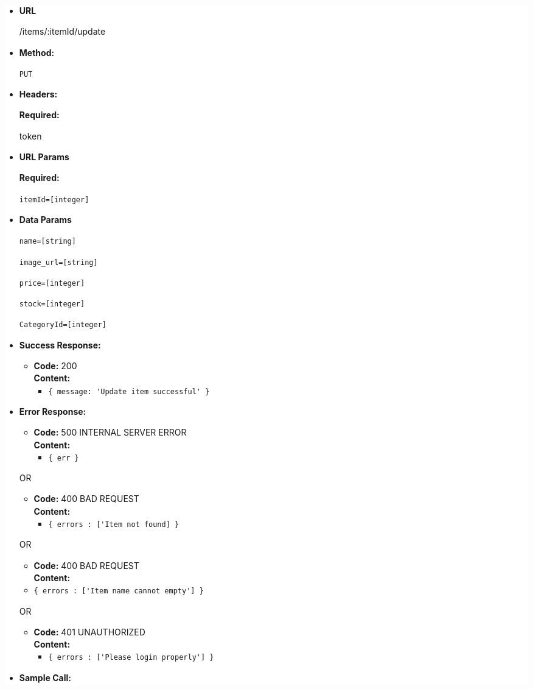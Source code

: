 * **URL**

  /items/:itemId/update

* **Method:**

  `PUT`

* **Headers:**

  **Required:**

  token

*  **URL Params** 

      **Required:**
 
   `itemId=[integer]`

* **Data Params**

  `name=[string]`
  
  `image_url=[string]` 
  
  `price=[integer]` 
  
  `stock=[integer]` 
  
  `CategoryId=[integer]`

* **Success Response:**

  * **Code:** 200 <br />
    **Content:** 
    * `{ message: 'Update item successful' }`
 
* **Error Response:**

  * **Code:** 500 INTERNAL SERVER ERROR <br />
    **Content:** 
    * `{ err }`

  OR

  * **Code:** 400 BAD REQUEST <br />
    **Content:** 
    * `{ errors : ['Item not found] }`

  OR

   * **Code:** 400 BAD REQUEST <br />
    **Content:** 
    * `{ errors : ['Item name cannot empty'] }`

  OR

  * **Code:** 401 UNAUTHORIZED <br />
    **Content:** 
    * `{ errors : ['Please login properly'] }`

* **Sample Call:**
